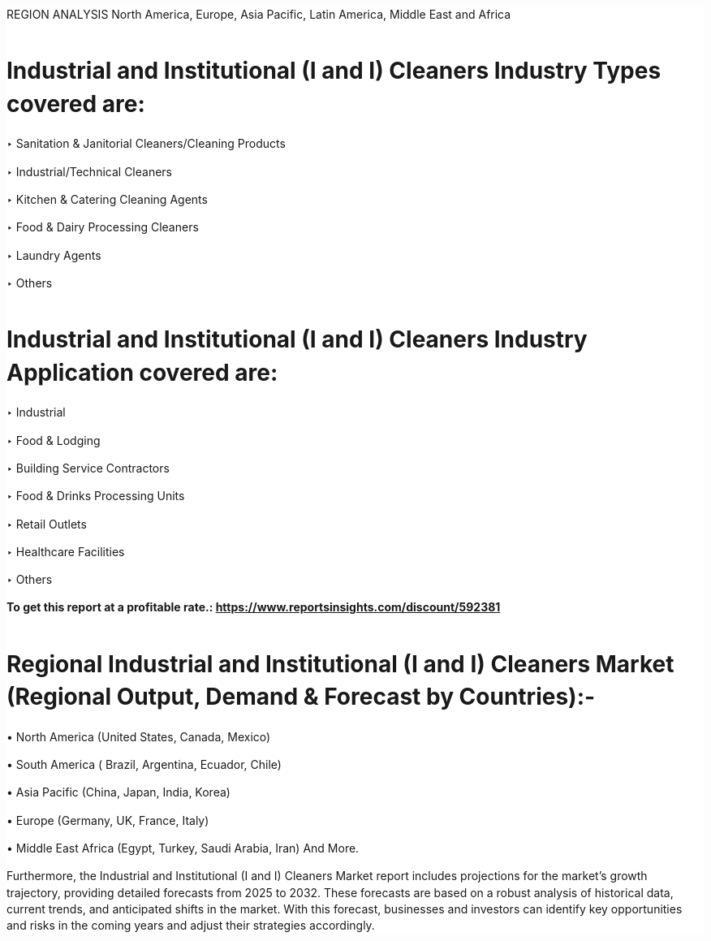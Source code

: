 </tr>
<tr>
<td>REGION ANALYSIS</td>
<td>North America, Europe, Asia Pacific, Latin America, Middle East and Africa</td>
</tr>
</table>

# <strong>Industrial and Institutional (I and I) Cleaners Industry Types covered are:</strong>

‣ Sanitation & Janitorial Cleaners/Cleaning Products

‣ Industrial/Technical Cleaners

‣ Kitchen & Catering Cleaning Agents

‣ Food & Dairy Processing Cleaners

‣ Laundry Agents

‣ Others

# <strong>Industrial and Institutional (I and I) Cleaners Industry Application covered are:</strong>

‣ Industrial

‣ Food & Lodging

‣ Building Service Contractors

‣ Food & Drinks Processing Units

‣ Retail Outlets

‣ Healthcare Facilities

‣ Others

<strong>To get this report at a profitable rate.: <a href=https://www.reportsinsights.com/discount/592381>https://www.reportsinsights.com/discount/592381</a></strong>

# <strong>Regional Industrial and Institutional (I and I) Cleaners Market (Regional Output, Demand &amp; Forecast by Countries):-</strong>

• North America (United States, Canada, Mexico)

• South America ( Brazil, Argentina, Ecuador, Chile)

• Asia Pacific (China, Japan, India, Korea)

• Europe (Germany, UK, France, Italy)

• Middle East Africa (Egypt, Turkey, Saudi Arabia, Iran) And More.

Furthermore, the Industrial and Institutional (I and I) Cleaners Market report includes projections for the market’s growth trajectory, providing detailed forecasts from 2025 to 2032. These forecasts are based on a robust analysis of historical data, current trends, and anticipated shifts in the market. With this forecast, businesses and investors can identify key opportunities and risks in the coming years and adjust their strategies accordingly.
